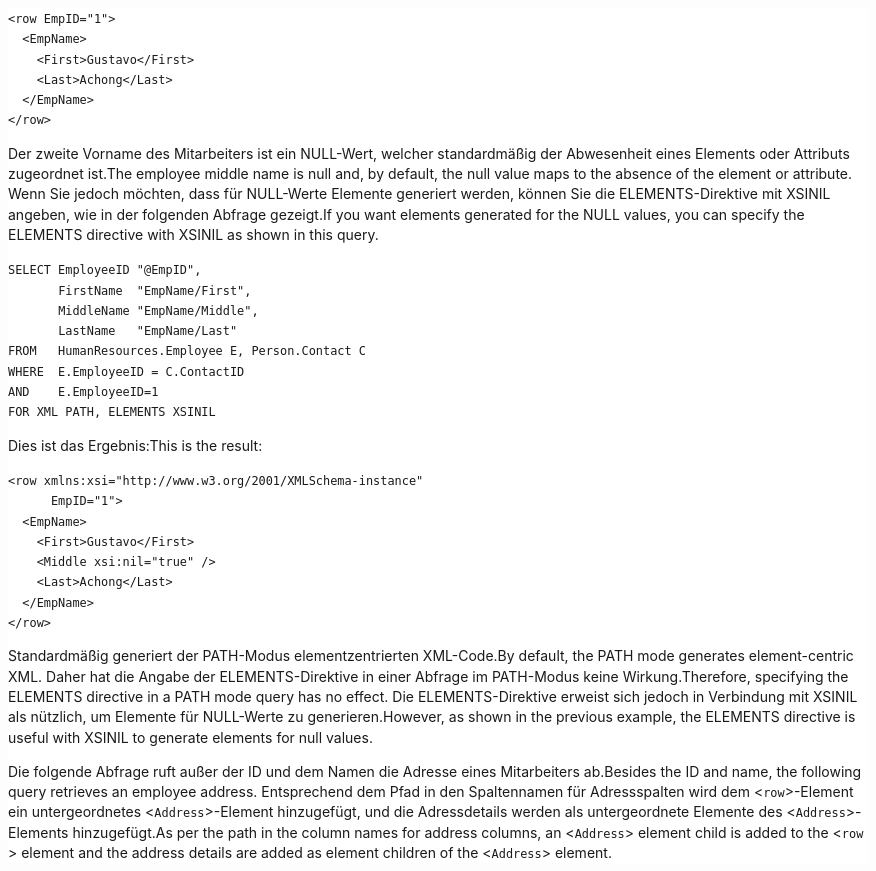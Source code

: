 ```  
<row EmpID="1">  
  <EmpName>  
    <First>Gustavo</First>  
    <Last>Achong</Last>  
  </EmpName>  
</row>  
```  
  
 <span data-ttu-id="57188-133">Der zweite Vorname des Mitarbeiters ist ein NULL-Wert, welcher standardmäßig der Abwesenheit eines Elements oder Attributs zugeordnet ist.</span><span class="sxs-lookup"><span data-stu-id="57188-133">The employee middle name is null and, by default, the null value maps to the absence of the element or attribute.</span></span> <span data-ttu-id="57188-134">Wenn Sie jedoch möchten, dass für NULL-Werte Elemente generiert werden, können Sie die ELEMENTS-Direktive mit XSINIL angeben, wie in der folgenden Abfrage gezeigt.</span><span class="sxs-lookup"><span data-stu-id="57188-134">If you want elements generated for the NULL values, you can specify the ELEMENTS directive with XSINIL as shown in this query.</span></span>  
  
```  
SELECT EmployeeID "@EmpID",   
       FirstName  "EmpName/First",   
       MiddleName "EmpName/Middle",   
       LastName   "EmpName/Last"  
FROM   HumanResources.Employee E, Person.Contact C  
WHERE  E.EmployeeID = C.ContactID  
AND    E.EmployeeID=1  
FOR XML PATH, ELEMENTS XSINIL  
```  
  
 <span data-ttu-id="57188-135">Dies ist das Ergebnis:</span><span class="sxs-lookup"><span data-stu-id="57188-135">This is the result:</span></span>  
  
```  
<row xmlns:xsi="http://www.w3.org/2001/XMLSchema-instance"   
      EmpID="1">  
  <EmpName>  
    <First>Gustavo</First>  
    <Middle xsi:nil="true" />  
    <Last>Achong</Last>  
  </EmpName>  
</row>  
```  
  
 <span data-ttu-id="57188-136">Standardmäßig generiert der PATH-Modus elementzentrierten XML-Code.</span><span class="sxs-lookup"><span data-stu-id="57188-136">By default, the PATH mode generates element-centric XML.</span></span> <span data-ttu-id="57188-137">Daher hat die Angabe der ELEMENTS-Direktive in einer Abfrage im PATH-Modus keine Wirkung.</span><span class="sxs-lookup"><span data-stu-id="57188-137">Therefore, specifying the ELEMENTS directive in a PATH mode query has no effect.</span></span> <span data-ttu-id="57188-138">Die ELEMENTS-Direktive erweist sich jedoch in Verbindung mit XSINIL als nützlich, um Elemente für NULL-Werte zu generieren.</span><span class="sxs-lookup"><span data-stu-id="57188-138">However, as shown in the previous example, the ELEMENTS directive is useful with XSINIL to generate elements for null values.</span></span>  
  
 <span data-ttu-id="57188-139">Die folgende Abfrage ruft außer der ID und dem Namen die Adresse eines Mitarbeiters ab.</span><span class="sxs-lookup"><span data-stu-id="57188-139">Besides the ID and name, the following query retrieves an employee address.</span></span> <span data-ttu-id="57188-140">Entsprechend dem Pfad in den Spaltennamen für Adressspalten wird dem <`row`>-Element ein untergeordnetes <`Address`>-Element hinzugefügt, und die Adressdetails werden als untergeordnete Elemente des <`Address`>-Elements hinzugefügt.</span><span class="sxs-lookup"><span data-stu-id="57188-140">As per the path in the column names for address columns, an <`Address`> element child is added to the <`row`> element and the address details are added as element children of the <`Address`> element.</span></span>  
  